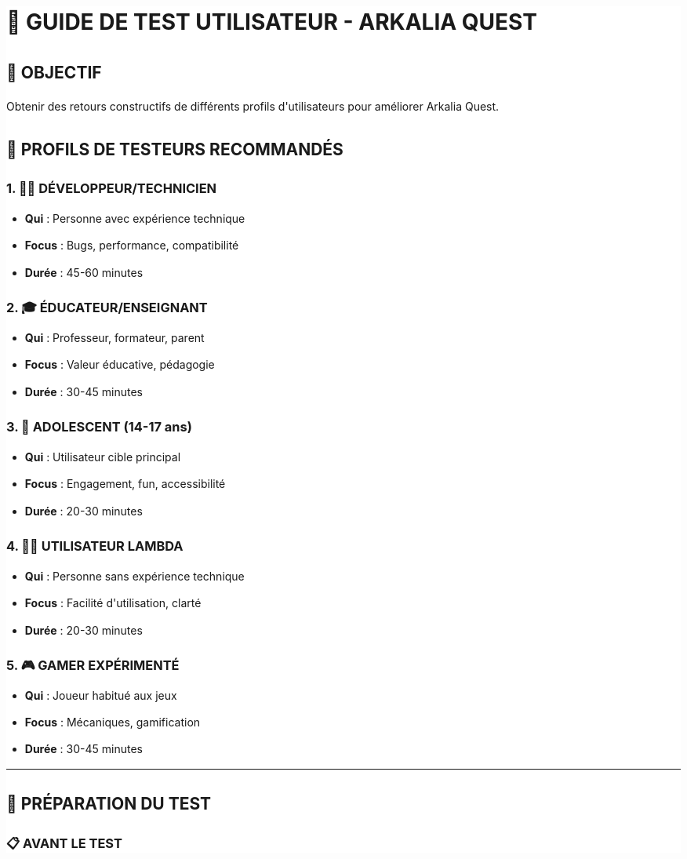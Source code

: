 
# 🧪 GUIDE DE TEST UTILISATEUR - ARKALIA QUEST

## 🎯 **OBJECTIF**

Obtenir des retours constructifs de différents profils d'utilisateurs pour améliorer Arkalia Quest.

## 👥 **PROFILS DE TESTEURS RECOMMANDÉS**

### **1. 👨‍💻 DÉVELOPPEUR/TECHNICIEN**

- **Qui** : Personne avec expérience technique

- **Focus** : Bugs, performance, compatibilité

- **Durée** : 45-60 minutes

### **2. 🎓 ÉDUCATEUR/ENSEIGNANT**

- **Qui** : Professeur, formateur, parent

- **Focus** : Valeur éducative, pédagogie

- **Durée** : 30-45 minutes

### **3. 👶 ADOLESCENT (14-17 ans)**

- **Qui** : Utilisateur cible principal

- **Focus** : Engagement, fun, accessibilité

- **Durée** : 20-30 minutes

### **4. 👩‍💼 UTILISATEUR LAMBDA**

- **Qui** : Personne sans expérience technique

- **Focus** : Facilité d'utilisation, clarté

- **Durée** : 20-30 minutes

### **5. 🎮 GAMER EXPÉRIMENTÉ**

- **Qui** : Joueur habitué aux jeux

- **Focus** : Mécaniques, gamification

- **Durée** : 30-45 minutes

---

## 🚀 **PRÉPARATION DU TEST**

### **📋 AVANT LE TEST**
